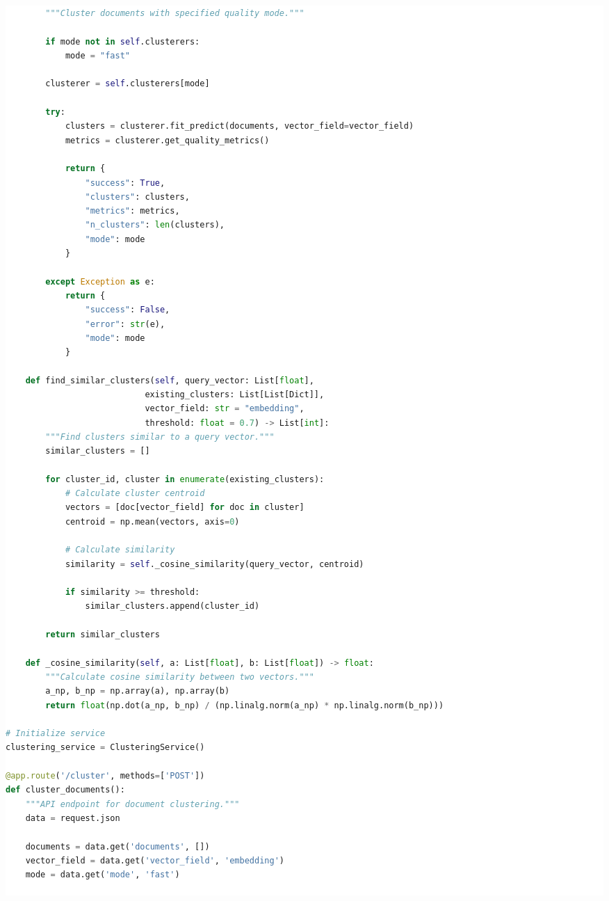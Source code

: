 ```python
        """Cluster documents with specified quality mode."""
        
        if mode not in self.clusterers:
            mode = "fast"
        
        clusterer = self.clusterers[mode]
        
        try:
            clusters = clusterer.fit_predict(documents, vector_field=vector_field)
            metrics = clusterer.get_quality_metrics()
            
            return {
                "success": True,
                "clusters": clusters,
                "metrics": metrics,
                "n_clusters": len(clusters),
                "mode": mode
            }
        
        except Exception as e:
            return {
                "success": False,
                "error": str(e),
                "mode": mode
            }
    
    def find_similar_clusters(self, query_vector: List[float], 
                            existing_clusters: List[List[Dict]],
                            vector_field: str = "embedding",
                            threshold: float = 0.7) -> List[int]:
        """Find clusters similar to a query vector."""
        similar_clusters = []
        
        for cluster_id, cluster in enumerate(existing_clusters):
            # Calculate cluster centroid
            vectors = [doc[vector_field] for doc in cluster]
            centroid = np.mean(vectors, axis=0)
            
            # Calculate similarity
            similarity = self._cosine_similarity(query_vector, centroid)
            
            if similarity >= threshold:
                similar_clusters.append(cluster_id)
        
        return similar_clusters
    
    def _cosine_similarity(self, a: List[float], b: List[float]) -> float:
        """Calculate cosine similarity between two vectors."""
        a_np, b_np = np.array(a), np.array(b)
        return float(np.dot(a_np, b_np) / (np.linalg.norm(a_np) * np.linalg.norm(b_np)))

# Initialize service
clustering_service = ClusteringService()

@app.route('/cluster', methods=['POST'])
def cluster_documents():
    """API endpoint for document clustering."""
    data = request.json
    
    documents = data.get('documents', [])
    vector_field = data.get('vector_field', 'embedding')
    mode = data.get('mode', 'fast')
    
```